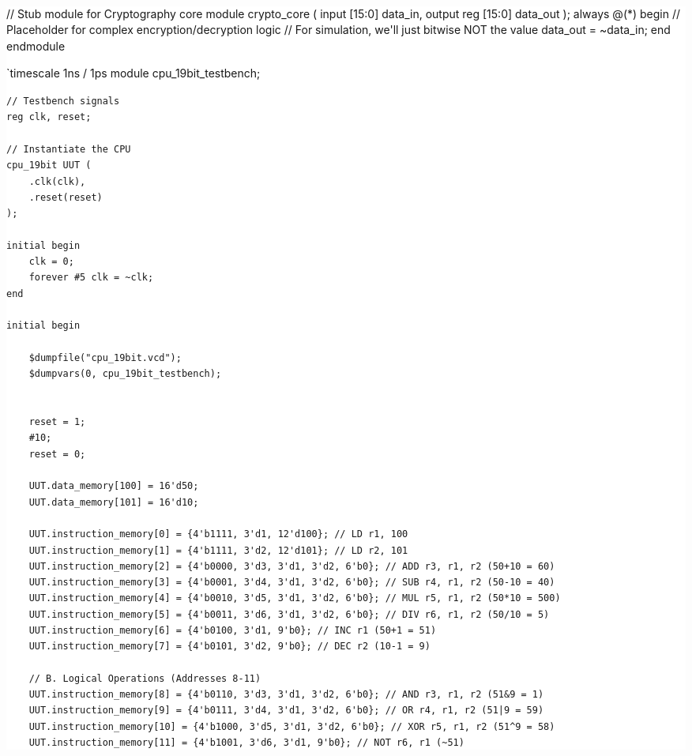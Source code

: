 // Stub module for Cryptography core
module crypto_core (
    input [15:0] data_in,
    output reg [15:0] data_out
);
    always @(*) begin
        // Placeholder for complex encryption/decryption logic
        // For simulation, we'll just bitwise NOT the value
        data_out = ~data_in;
    end
endmodule



`timescale 1ns / 1ps
module cpu_19bit_testbench;

    // Testbench signals
    reg clk, reset;
    
    // Instantiate the CPU
    cpu_19bit UUT (
        .clk(clk),
        .reset(reset)
    );
  
    initial begin
        clk = 0;
        forever #5 clk = ~clk; 
    end
  
    initial begin
      
        $dumpfile("cpu_19bit.vcd");
        $dumpvars(0, cpu_19bit_testbench);
        
      
        reset = 1;
        #10;
        reset = 0;
       
        UUT.data_memory[100] = 16'd50;
        UUT.data_memory[101] = 16'd10;
        
        UUT.instruction_memory[0] = {4'b1111, 3'd1, 12'd100}; // LD r1, 100
        UUT.instruction_memory[1] = {4'b1111, 3'd2, 12'd101}; // LD r2, 101
        UUT.instruction_memory[2] = {4'b0000, 3'd3, 3'd1, 3'd2, 6'b0}; // ADD r3, r1, r2 (50+10 = 60)
        UUT.instruction_memory[3] = {4'b0001, 3'd4, 3'd1, 3'd2, 6'b0}; // SUB r4, r1, r2 (50-10 = 40)
        UUT.instruction_memory[4] = {4'b0010, 3'd5, 3'd1, 3'd2, 6'b0}; // MUL r5, r1, r2 (50*10 = 500)
        UUT.instruction_memory[5] = {4'b0011, 3'd6, 3'd1, 3'd2, 6'b0}; // DIV r6, r1, r2 (50/10 = 5)
        UUT.instruction_memory[6] = {4'b0100, 3'd1, 9'b0}; // INC r1 (50+1 = 51)
        UUT.instruction_memory[7] = {4'b0101, 3'd2, 9'b0}; // DEC r2 (10-1 = 9)

        // B. Logical Operations (Addresses 8-11)
        UUT.instruction_memory[8] = {4'b0110, 3'd3, 3'd1, 3'd2, 6'b0}; // AND r3, r1, r2 (51&9 = 1)
        UUT.instruction_memory[9] = {4'b0111, 3'd4, 3'd1, 3'd2, 6'b0}; // OR r4, r1, r2 (51|9 = 59)
        UUT.instruction_memory[10] = {4'b1000, 3'd5, 3'd1, 3'd2, 6'b0}; // XOR r5, r1, r2 (51^9 = 58)
        UUT.instruction_memory[11] = {4'b1001, 3'd6, 3'd1, 9'b0}; // NOT r6, r1 (~51)
